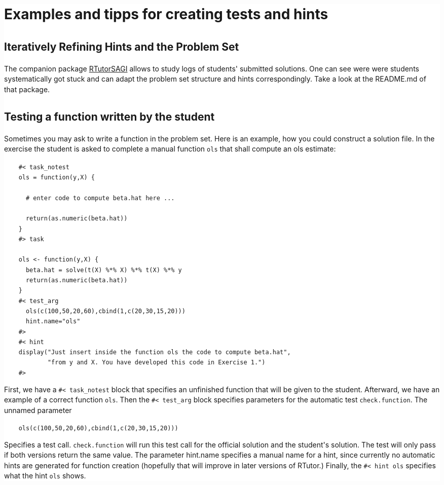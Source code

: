 
# Examples and tipps for creating tests and hints


## Iteratively Refining Hints and the Problem Set

The companion package [RTutorSAGI](https://github.com/skranz/RTutorSAGI) allows to study logs of students' submitted solutions. One can see were were students systematically got stuck and can adapt the problem set structure and hints correspondingly. Take a look at the README.md of that package.

## Testing a function written by the student

Sometimes you may ask to write a function in the problem set. Here is an example, how you could construct a solution file. In the exercise the student is asked to complete a manual function `ols` that shall compute an ols estimate:

```
    #< task_notest
    ols = function(y,X) {
      
      # enter code to compute beta.hat here ...
      
      return(as.numeric(beta.hat))
    }
    #> task
    
    ols <- function(y,X) {
      beta.hat = solve(t(X) %*% X) %*% t(X) %*% y
      return(as.numeric(beta.hat))
    }
    #< test_arg
      ols(c(100,50,20,60),cbind(1,c(20,30,15,20)))
      hint.name="ols"
    #>
    #< hint
    display("Just insert inside the function ols the code to compute beta.hat",
            "from y and X. You have developed this code in Exercise 1.")
    #>
```
First, we have a `#< task_notest` block that specifies an unfinished function that will be given to the student. Afterward, we have an example of a correct function `ols`.
Then the `#< test_arg` block specifies parameters for the automatic test `check.function`. The unnamed parameter 

```
    ols(c(100,50,20,60),cbind(1,c(20,30,15,20)))
```
Specifies a test call. `check.function` will run this test call for the official solution and the student's solution. The test will only pass if both versions return the same value.
The parameter hint.name specifies a manual name for a hint, since currently no automatic hints are generated for function creation (hopefully that will improve in later versions of RTutor.) Finally, the `#< hint ols` specifies what the hint `ols` shows.
